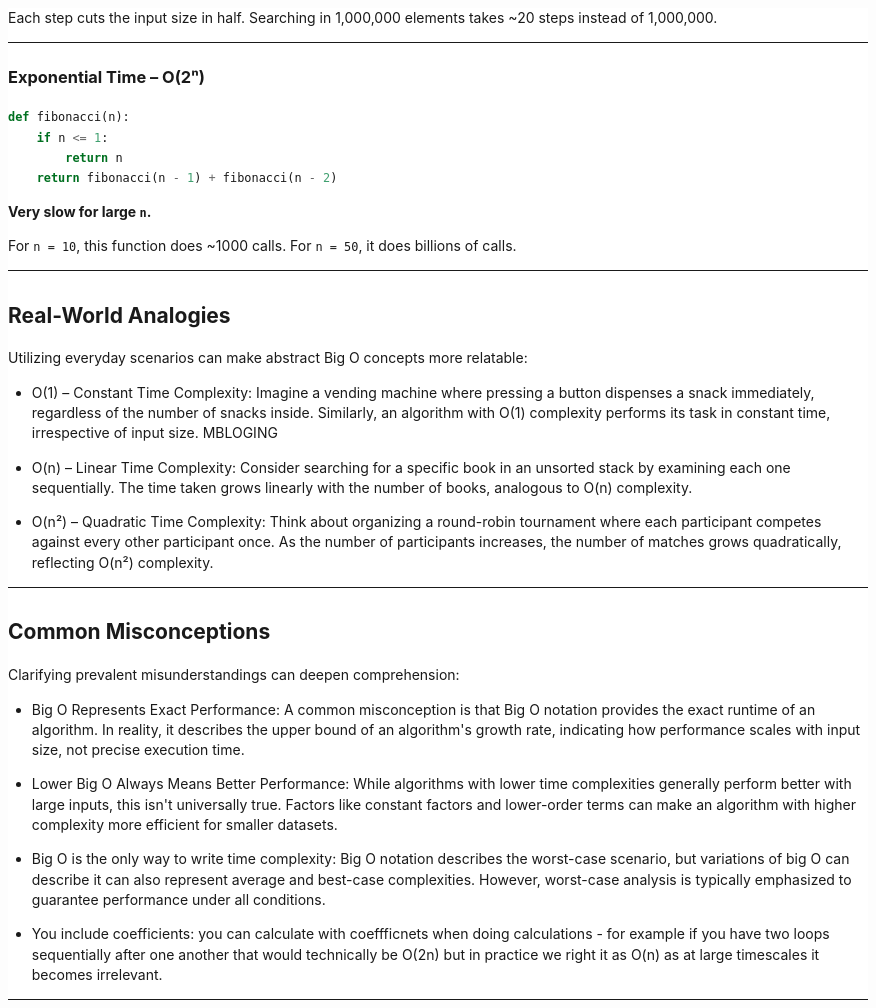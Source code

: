 Each step cuts the input size in half. Searching in 1,000,000 elements takes ~20 steps instead of 1,000,000.

---

### **Exponential Time – O(2ⁿ)**
```python
def fibonacci(n):
    if n <= 1:
        return n
    return fibonacci(n - 1) + fibonacci(n - 2)
```
**Very slow for large `n`.**

For `n = 10`, this function does ~1000 calls. For `n = 50`, it does billions of calls.

---
## **Real-World Analogies**

Utilizing everyday scenarios can make abstract Big O concepts more relatable:

- O(1) – Constant Time Complexity: Imagine a vending machine where pressing a button dispenses a snack immediately, regardless of the number of snacks inside. Similarly, an algorithm with O(1) complexity performs its task in constant time, irrespective of input size. 
MBLOGING

- O(n) – Linear Time Complexity: Consider searching for a specific book in an unsorted stack by examining each one sequentially. The time taken grows linearly with the number of books, analogous to O(n) complexity.

- O(n²) – Quadratic Time Complexity: Think about organizing a round-robin tournament where each participant competes against every other participant once. As the number of participants increases, the number of matches grows quadratically, reflecting O(n²) complexity.

---
## **Common Misconceptions**

Clarifying prevalent misunderstandings can deepen comprehension:

- Big O Represents Exact Performance: A common misconception is that Big O notation provides the exact runtime of an algorithm. In reality, it describes the upper bound of an algorithm's growth rate, indicating how performance scales with input size, not precise execution time. 

- Lower Big O Always Means Better Performance: While algorithms with lower time complexities generally perform better with large inputs, this isn't universally true. Factors like constant factors and lower-order terms can make an algorithm with higher complexity more efficient for smaller datasets.

- Big O is the only way to write time complexity: Big O notation describes the worst-case scenario, but variations of big O can describe it can also represent average and best-case complexities. However, worst-case analysis is typically emphasized to guarantee performance under all conditions.

- You include coefficients: you can calculate with coeffficnets when doing calculations - for example if you have two loops sequentially after one another that would technically be O(2n) but in practice we right it as O(n) as at large timescales it becomes irrelevant.

---